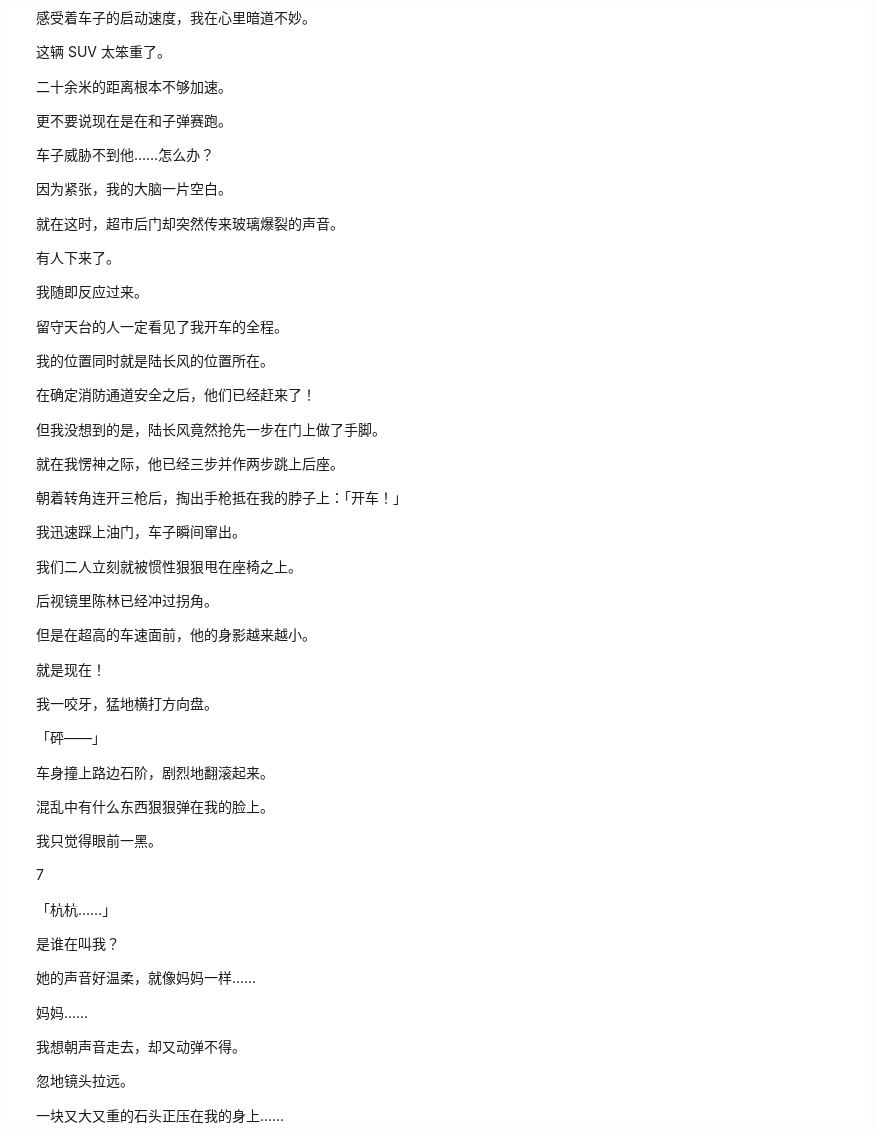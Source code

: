 &emsp;&emsp;感受着车子的启动速度，我在心里暗道不妙。  
  
&emsp;&emsp;这辆 SUV 太笨重了。  
  
&emsp;&emsp;二十余米的距离根本不够加速。  
  
&emsp;&emsp;更不要说现在是在和子弹赛跑。  
  
&emsp;&emsp;车子威胁不到他……怎么办？  
  
&emsp;&emsp;因为紧张，我的大脑一片空白。  
  
&emsp;&emsp;就在这时，超市后门却突然传来玻璃爆裂的声音。  
  
&emsp;&emsp;有人下来了。  
  
&emsp;&emsp;我随即反应过来。  
  
&emsp;&emsp;留守天台的人一定看见了我开车的全程。  
  
&emsp;&emsp;我的位置同时就是陆长风的位置所在。  
  
&emsp;&emsp;在确定消防通道安全之后，他们已经赶来了！  
  
&emsp;&emsp;但我没想到的是，陆长风竟然抢先一步在门上做了手脚。  
  
&emsp;&emsp;就在我愣神之际，他已经三步并作两步跳上后座。  
  
&emsp;&emsp;朝着转角连开三枪后，掏出手枪抵在我的脖子上：「开车！」  
  
&emsp;&emsp;我迅速踩上油门，车子瞬间窜出。  
  
&emsp;&emsp;我们二人立刻就被惯性狠狠甩在座椅之上。  
  
&emsp;&emsp;后视镜里陈林已经冲过拐角。  
  
&emsp;&emsp;但是在超高的车速面前，他的身影越来越小。  
  
&emsp;&emsp;就是现在！  
  
&emsp;&emsp;我一咬牙，猛地横打方向盘。  
  
&emsp;&emsp;「砰——」  
  
&emsp;&emsp;车身撞上路边石阶，剧烈地翻滚起来。  
  
&emsp;&emsp;混乱中有什么东西狠狠弹在我的脸上。  
  
&emsp;&emsp;我只觉得眼前一黑。  
  
&emsp;&emsp;7  
  
&emsp;&emsp;「杭杭……」  
  
&emsp;&emsp;是谁在叫我？  
  
&emsp;&emsp;她的声音好温柔，就像妈妈一样……  
  
&emsp;&emsp;妈妈……  
  
&emsp;&emsp;我想朝声音走去，却又动弹不得。  
  
&emsp;&emsp;忽地镜头拉远。  
  
&emsp;&emsp;一块又大又重的石头正压在我的身上……  
  
